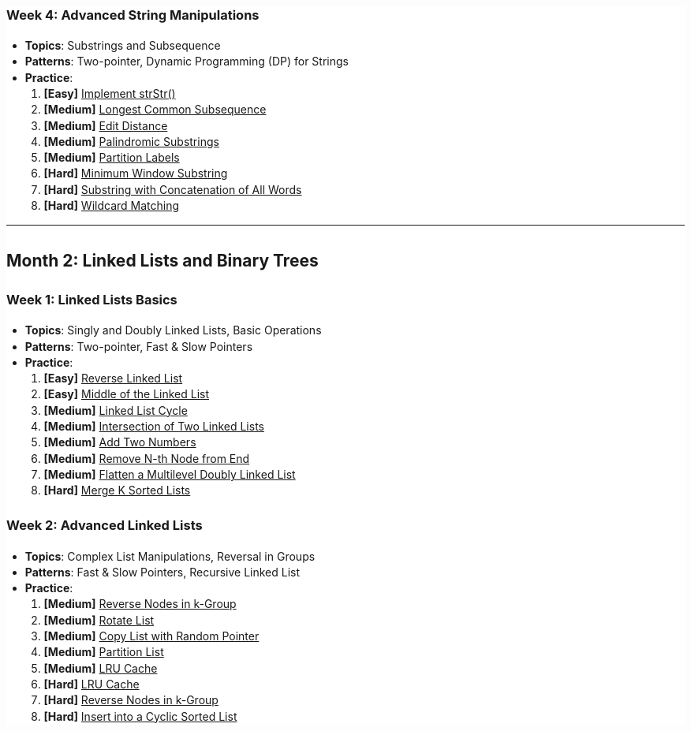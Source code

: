 ### **Week 4: Advanced String Manipulations**
- **Topics**: Substrings and Subsequence
- **Patterns**: Two-pointer, Dynamic Programming (DP) for Strings
- **Practice**:
    1. **[Easy]** [Implement strStr()](https://leetcode.com/problems/implement-strstr/)
    2. **[Medium]** [Longest Common Subsequence](https://leetcode.com/problems/longest-common-subsequence/)
    3. **[Medium]** [Edit Distance](https://leetcode.com/problems/edit-distance/)
    4. **[Medium]** [Palindromic Substrings](https://leetcode.com/problems/palindromic-substrings/)
    5. **[Medium]** [Partition Labels](https://leetcode.com/problems/partition-labels/)
    6. **[Hard]** [Minimum Window Substring](https://leetcode.com/problems/minimum-window-substring/)
    7. **[Hard]** [Substring with Concatenation of All Words](https://leetcode.com/problems/substring-with-concatenation-of-all-words/)
    8. **[Hard]** [Wildcard Matching](https://leetcode.com/problems/wildcard-matching/)

---

## Month 2: Linked Lists and Binary Trees

### **Week 1: Linked Lists Basics**
- **Topics**: Singly and Doubly Linked Lists, Basic Operations
- **Patterns**: Two-pointer, Fast & Slow Pointers
- **Practice**:
    1. **[Easy]** [Reverse Linked List](https://leetcode.com/problems/reverse-linked-list/)
    2. **[Easy]** [Middle of the Linked List](https://leetcode.com/problems/middle-of-the-linked-list/)
    3. **[Medium]** [Linked List Cycle](https://leetcode.com/problems/linked-list-cycle/)
    4. **[Medium]** [Intersection of Two Linked Lists](https://leetcode.com/problems/intersection-of-two-linked-lists/)
    5. **[Medium]** [Add Two Numbers](https://leetcode.com/problems/add-two-numbers/)
    6. **[Medium]** [Remove N-th Node from End](https://leetcode.com/problems/remove-nth-node-from-end-of-list/)
    7. **[Medium]** [Flatten a Multilevel Doubly Linked List](https://leetcode.com/problems/flatten-a-multilevel-doubly-linked-list/)
    8. **[Hard]** [Merge K Sorted Lists](https://leetcode.com/problems/merge-k-sorted-lists/)

### **Week 2: Advanced Linked Lists**
- **Topics**: Complex List Manipulations, Reversal in Groups
- **Patterns**: Fast & Slow Pointers, Recursive Linked List
- **Practice**:
    1. **[Medium]** [Reverse Nodes in k-Group](https://leetcode.com/problems/reverse-nodes-in-k-group/)
    2. **[Medium]** [Rotate List](https://leetcode.com/problems/rotate-list/)
    3. **[Medium]** [Copy List with Random Pointer](https://leetcode.com/problems/copy-list-with-random-pointer/)
    4. **[Medium]** [Partition List](https://leetcode.com/problems/partition-list/)
    5. **[Medium]** [LRU Cache](https://leetcode.com/problems/lru-cache/)
    6. **[Hard]** [LRU Cache](https://leetcode.com/problems/lru-cache/)
    7. **[Hard]** [Reverse Nodes in k-Group](https://leetcode.com/problems/reverse-nodes-in-k-group/)
    8. **[Hard]** [Insert into a Cyclic Sorted List](https://leetcode.com/problems/insert-into-a-cyclic-sorted-list/)
